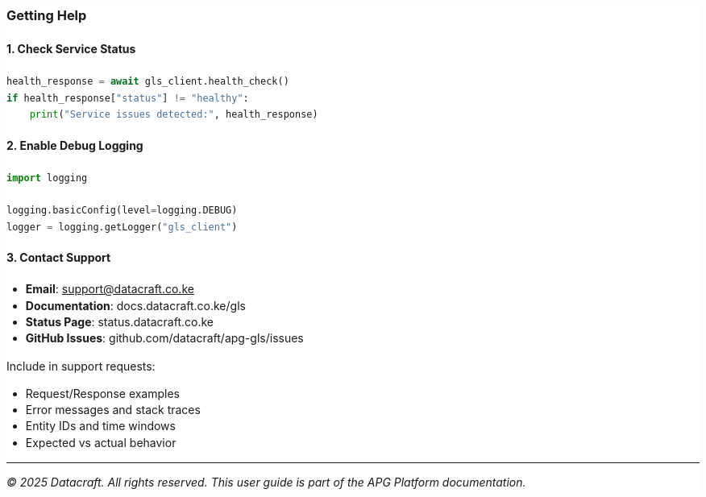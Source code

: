 ### Getting Help

#### 1. Check Service Status

```python
health_response = await gls_client.health_check()
if health_response["status"] != "healthy":
    print("Service issues detected:", health_response)
```

#### 2. Enable Debug Logging

```python
import logging

logging.basicConfig(level=logging.DEBUG)
logger = logging.getLogger("gls_client")
```

#### 3. Contact Support

- **Email**: support@datacraft.co.ke
- **Documentation**: docs.datacraft.co.ke/gls
- **Status Page**: status.datacraft.co.ke
- **GitHub Issues**: github.com/datacraft/apg-gls/issues

Include in support requests:
- Request/Response examples
- Error messages and stack traces
- Entity IDs and time windows
- Expected vs actual behavior

---

*© 2025 Datacraft. All rights reserved. This user guide is part of the APG Platform documentation.*